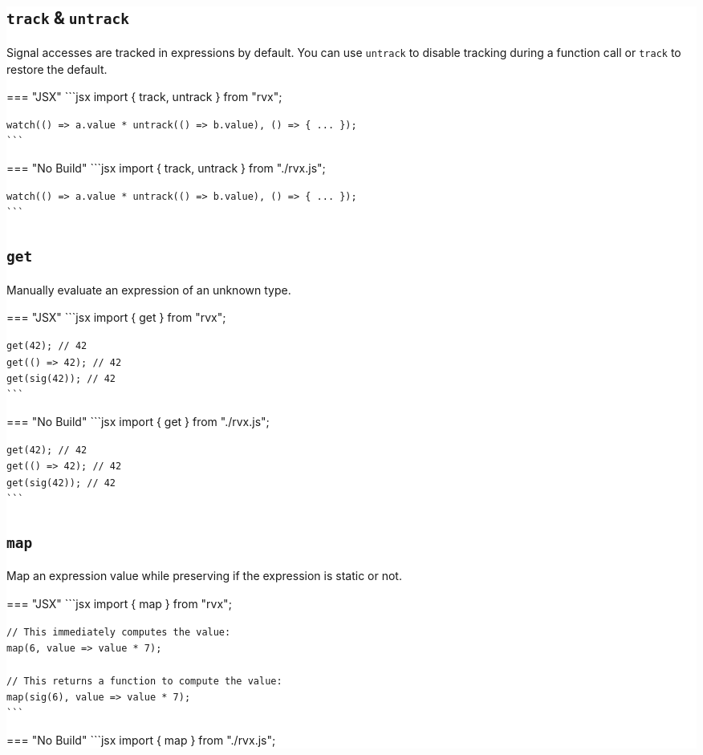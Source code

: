 ## `track` & `untrack`
Signal accesses are tracked in expressions by default. You can use `untrack` to disable tracking during a function call or `track` to restore the default.

=== "JSX"
	```jsx
	import { track, untrack } from "rvx";

	watch(() => a.value * untrack(() => b.value), () => { ... });
	```

=== "No Build"
	```jsx
	import { track, untrack } from "./rvx.js";

	watch(() => a.value * untrack(() => b.value), () => { ... });
	```

## `get`
Manually evaluate an expression of an unknown type.

=== "JSX"
	```jsx
	import { get } from "rvx";

	get(42); // 42
	get(() => 42); // 42
	get(sig(42)); // 42
	```

=== "No Build"
	```jsx
	import { get } from "./rvx.js";

	get(42); // 42
	get(() => 42); // 42
	get(sig(42)); // 42
	```

## `map`
Map an expression value while preserving if the expression is static or not.

=== "JSX"
	```jsx
	import { map } from "rvx";

	// This immediately computes the value:
	map(6, value => value * 7);

	// This returns a function to compute the value:
	map(sig(6), value => value * 7);
	```

=== "No Build"
	```jsx
	import { map } from "./rvx.js";

